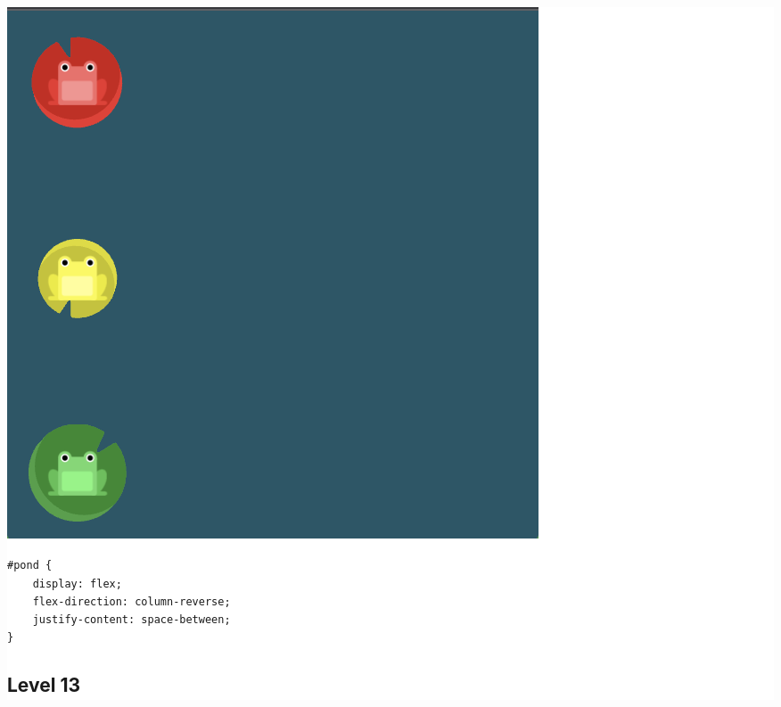![Level 12](./images/level_12.png)

```
#pond {
    display: flex;
    flex-direction: column-reverse;
    justify-content: space-between;
}
```

## Level 13
